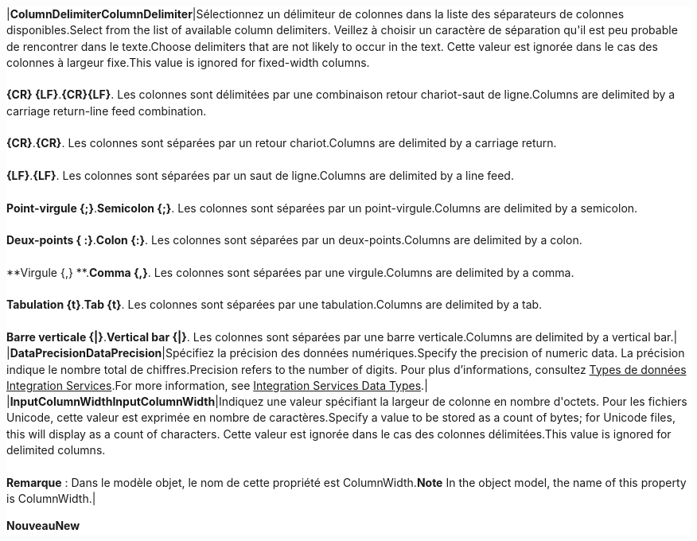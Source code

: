 |<span data-ttu-id="37104-148">**ColumnDelimiter**</span><span class="sxs-lookup"><span data-stu-id="37104-148">**ColumnDelimiter**</span></span>|<span data-ttu-id="37104-149">Sélectionnez un délimiteur de colonnes dans la liste des séparateurs de colonnes disponibles.</span><span class="sxs-lookup"><span data-stu-id="37104-149">Select from the list of available column delimiters.</span></span> <span data-ttu-id="37104-150">Veillez à choisir un caractère de séparation qu'il est peu probable de rencontrer dans le texte.</span><span class="sxs-lookup"><span data-stu-id="37104-150">Choose delimiters that are not likely to occur in the text.</span></span> <span data-ttu-id="37104-151">Cette valeur est ignorée dans le cas des colonnes à largeur fixe.</span><span class="sxs-lookup"><span data-stu-id="37104-151">This value is ignored for fixed-width columns.</span></span><br /><br /> <span data-ttu-id="37104-152">**{CR} {LF}**.</span><span class="sxs-lookup"><span data-stu-id="37104-152">**{CR}{LF}**.</span></span> <span data-ttu-id="37104-153">Les colonnes sont délimitées par une combinaison retour chariot-saut de ligne.</span><span class="sxs-lookup"><span data-stu-id="37104-153">Columns are delimited by a carriage return-line feed combination.</span></span><br /><br /> <span data-ttu-id="37104-154">**{CR}**.</span><span class="sxs-lookup"><span data-stu-id="37104-154">**{CR}**.</span></span> <span data-ttu-id="37104-155">Les colonnes sont séparées par un retour chariot.</span><span class="sxs-lookup"><span data-stu-id="37104-155">Columns are delimited by a carriage return.</span></span><br /><br /> <span data-ttu-id="37104-156">**{LF}**.</span><span class="sxs-lookup"><span data-stu-id="37104-156">**{LF}**.</span></span> <span data-ttu-id="37104-157">Les colonnes sont séparées par un saut de ligne.</span><span class="sxs-lookup"><span data-stu-id="37104-157">Columns are delimited by a line feed.</span></span><br /><br /> <span data-ttu-id="37104-158">**Point-virgule {;}**.</span><span class="sxs-lookup"><span data-stu-id="37104-158">**Semicolon {;}**.</span></span> <span data-ttu-id="37104-159">Les colonnes sont séparées par un point-virgule.</span><span class="sxs-lookup"><span data-stu-id="37104-159">Columns are delimited by a semicolon.</span></span><br /><br /> <span data-ttu-id="37104-160">**Deux-points { :}**.</span><span class="sxs-lookup"><span data-stu-id="37104-160">**Colon {:}**.</span></span> <span data-ttu-id="37104-161">Les colonnes sont séparées par un deux-points.</span><span class="sxs-lookup"><span data-stu-id="37104-161">Columns are delimited by a colon.</span></span><br /><br /> <span data-ttu-id="37104-162">\*\*Virgule {,} \*\*.</span><span class="sxs-lookup"><span data-stu-id="37104-162">**Comma {,}**.</span></span> <span data-ttu-id="37104-163">Les colonnes sont séparées par une virgule.</span><span class="sxs-lookup"><span data-stu-id="37104-163">Columns are delimited by a comma.</span></span><br /><br /> <span data-ttu-id="37104-164">**Tabulation {t}**.</span><span class="sxs-lookup"><span data-stu-id="37104-164">**Tab {t}**.</span></span> <span data-ttu-id="37104-165">Les colonnes sont séparées par une tabulation.</span><span class="sxs-lookup"><span data-stu-id="37104-165">Columns are delimited by a tab.</span></span><br /><br /> <span data-ttu-id="37104-166">**Barre verticale {&#124;}**.</span><span class="sxs-lookup"><span data-stu-id="37104-166">**Vertical bar {&#124;}**.</span></span> <span data-ttu-id="37104-167">Les colonnes sont séparées par une barre verticale.</span><span class="sxs-lookup"><span data-stu-id="37104-167">Columns are delimited by a vertical bar.</span></span>|  
|<span data-ttu-id="37104-168">**DataPrecision**</span><span class="sxs-lookup"><span data-stu-id="37104-168">**DataPrecision**</span></span>|<span data-ttu-id="37104-169">Spécifiez la précision des données numériques.</span><span class="sxs-lookup"><span data-stu-id="37104-169">Specify the precision of numeric data.</span></span> <span data-ttu-id="37104-170">La précision indique le nombre total de chiffres.</span><span class="sxs-lookup"><span data-stu-id="37104-170">Precision refers to the number of digits.</span></span> <span data-ttu-id="37104-171">Pour plus d’informations, consultez [Types de données Integration Services](data-flow/integration-services-data-types.md).</span><span class="sxs-lookup"><span data-stu-id="37104-171">For more information, see [Integration Services Data Types](data-flow/integration-services-data-types.md).</span></span>|  
|<span data-ttu-id="37104-172">**InputColumnWidth**</span><span class="sxs-lookup"><span data-stu-id="37104-172">**InputColumnWidth**</span></span>|<span data-ttu-id="37104-173">Indiquez une valeur spécifiant la largeur de colonne en nombre d'octets. Pour les fichiers Unicode, cette valeur est exprimée en nombre de caractères.</span><span class="sxs-lookup"><span data-stu-id="37104-173">Specify a value to be stored as a count of bytes; for Unicode files, this will display as a count of characters.</span></span> <span data-ttu-id="37104-174">Cette valeur est ignorée dans le cas des colonnes délimitées.</span><span class="sxs-lookup"><span data-stu-id="37104-174">This value is ignored for delimited columns.</span></span><br /><br /> <span data-ttu-id="37104-175">**Remarque** : Dans le modèle objet, le nom de cette propriété est ColumnWidth.</span><span class="sxs-lookup"><span data-stu-id="37104-175">**Note** In the object model, the name of this property is ColumnWidth.</span></span>|  
  
 <span data-ttu-id="37104-176">**Nouveau**</span><span class="sxs-lookup"><span data-stu-id="37104-176">**New**</span></span>  